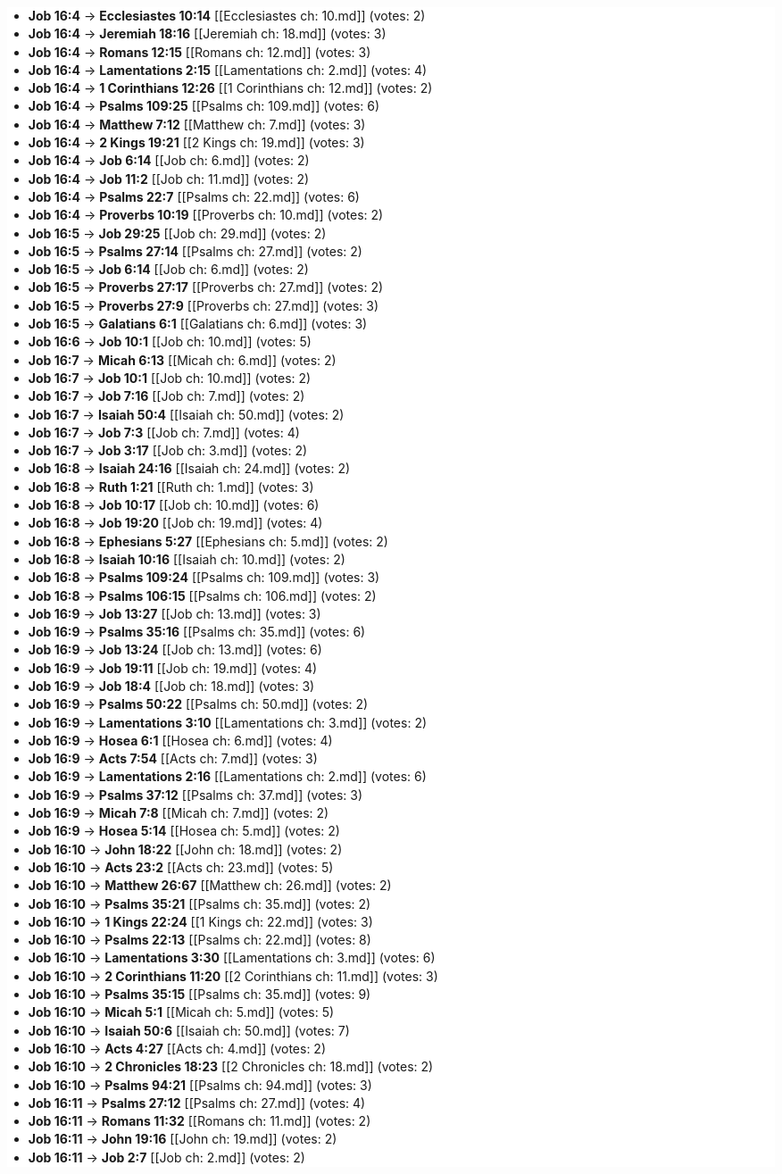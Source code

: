- **Job 16:4** → **Ecclesiastes 10:14** [[Ecclesiastes ch: 10.md]] (votes: 2)
- **Job 16:4** → **Jeremiah 18:16** [[Jeremiah ch: 18.md]] (votes: 3)
- **Job 16:4** → **Romans 12:15** [[Romans ch: 12.md]] (votes: 3)
- **Job 16:4** → **Lamentations 2:15** [[Lamentations ch: 2.md]] (votes: 4)
- **Job 16:4** → **1 Corinthians 12:26** [[1 Corinthians ch: 12.md]] (votes: 2)
- **Job 16:4** → **Psalms 109:25** [[Psalms ch: 109.md]] (votes: 6)
- **Job 16:4** → **Matthew 7:12** [[Matthew ch: 7.md]] (votes: 3)
- **Job 16:4** → **2 Kings 19:21** [[2 Kings ch: 19.md]] (votes: 3)
- **Job 16:4** → **Job 6:14** [[Job ch: 6.md]] (votes: 2)
- **Job 16:4** → **Job 11:2** [[Job ch: 11.md]] (votes: 2)
- **Job 16:4** → **Psalms 22:7** [[Psalms ch: 22.md]] (votes: 6)
- **Job 16:4** → **Proverbs 10:19** [[Proverbs ch: 10.md]] (votes: 2)
- **Job 16:5** → **Job 29:25** [[Job ch: 29.md]] (votes: 2)
- **Job 16:5** → **Psalms 27:14** [[Psalms ch: 27.md]] (votes: 2)
- **Job 16:5** → **Job 6:14** [[Job ch: 6.md]] (votes: 2)
- **Job 16:5** → **Proverbs 27:17** [[Proverbs ch: 27.md]] (votes: 2)
- **Job 16:5** → **Proverbs 27:9** [[Proverbs ch: 27.md]] (votes: 3)
- **Job 16:5** → **Galatians 6:1** [[Galatians ch: 6.md]] (votes: 3)
- **Job 16:6** → **Job 10:1** [[Job ch: 10.md]] (votes: 5)
- **Job 16:7** → **Micah 6:13** [[Micah ch: 6.md]] (votes: 2)
- **Job 16:7** → **Job 10:1** [[Job ch: 10.md]] (votes: 2)
- **Job 16:7** → **Job 7:16** [[Job ch: 7.md]] (votes: 2)
- **Job 16:7** → **Isaiah 50:4** [[Isaiah ch: 50.md]] (votes: 2)
- **Job 16:7** → **Job 7:3** [[Job ch: 7.md]] (votes: 4)
- **Job 16:7** → **Job 3:17** [[Job ch: 3.md]] (votes: 2)
- **Job 16:8** → **Isaiah 24:16** [[Isaiah ch: 24.md]] (votes: 2)
- **Job 16:8** → **Ruth 1:21** [[Ruth ch: 1.md]] (votes: 3)
- **Job 16:8** → **Job 10:17** [[Job ch: 10.md]] (votes: 6)
- **Job 16:8** → **Job 19:20** [[Job ch: 19.md]] (votes: 4)
- **Job 16:8** → **Ephesians 5:27** [[Ephesians ch: 5.md]] (votes: 2)
- **Job 16:8** → **Isaiah 10:16** [[Isaiah ch: 10.md]] (votes: 2)
- **Job 16:8** → **Psalms 109:24** [[Psalms ch: 109.md]] (votes: 3)
- **Job 16:8** → **Psalms 106:15** [[Psalms ch: 106.md]] (votes: 2)
- **Job 16:9** → **Job 13:27** [[Job ch: 13.md]] (votes: 3)
- **Job 16:9** → **Psalms 35:16** [[Psalms ch: 35.md]] (votes: 6)
- **Job 16:9** → **Job 13:24** [[Job ch: 13.md]] (votes: 6)
- **Job 16:9** → **Job 19:11** [[Job ch: 19.md]] (votes: 4)
- **Job 16:9** → **Job 18:4** [[Job ch: 18.md]] (votes: 3)
- **Job 16:9** → **Psalms 50:22** [[Psalms ch: 50.md]] (votes: 2)
- **Job 16:9** → **Lamentations 3:10** [[Lamentations ch: 3.md]] (votes: 2)
- **Job 16:9** → **Hosea 6:1** [[Hosea ch: 6.md]] (votes: 4)
- **Job 16:9** → **Acts 7:54** [[Acts ch: 7.md]] (votes: 3)
- **Job 16:9** → **Lamentations 2:16** [[Lamentations ch: 2.md]] (votes: 6)
- **Job 16:9** → **Psalms 37:12** [[Psalms ch: 37.md]] (votes: 3)
- **Job 16:9** → **Micah 7:8** [[Micah ch: 7.md]] (votes: 2)
- **Job 16:9** → **Hosea 5:14** [[Hosea ch: 5.md]] (votes: 2)
- **Job 16:10** → **John 18:22** [[John ch: 18.md]] (votes: 2)
- **Job 16:10** → **Acts 23:2** [[Acts ch: 23.md]] (votes: 5)
- **Job 16:10** → **Matthew 26:67** [[Matthew ch: 26.md]] (votes: 2)
- **Job 16:10** → **Psalms 35:21** [[Psalms ch: 35.md]] (votes: 2)
- **Job 16:10** → **1 Kings 22:24** [[1 Kings ch: 22.md]] (votes: 3)
- **Job 16:10** → **Psalms 22:13** [[Psalms ch: 22.md]] (votes: 8)
- **Job 16:10** → **Lamentations 3:30** [[Lamentations ch: 3.md]] (votes: 6)
- **Job 16:10** → **2 Corinthians 11:20** [[2 Corinthians ch: 11.md]] (votes: 3)
- **Job 16:10** → **Psalms 35:15** [[Psalms ch: 35.md]] (votes: 9)
- **Job 16:10** → **Micah 5:1** [[Micah ch: 5.md]] (votes: 5)
- **Job 16:10** → **Isaiah 50:6** [[Isaiah ch: 50.md]] (votes: 7)
- **Job 16:10** → **Acts 4:27** [[Acts ch: 4.md]] (votes: 2)
- **Job 16:10** → **2 Chronicles 18:23** [[2 Chronicles ch: 18.md]] (votes: 2)
- **Job 16:10** → **Psalms 94:21** [[Psalms ch: 94.md]] (votes: 3)
- **Job 16:11** → **Psalms 27:12** [[Psalms ch: 27.md]] (votes: 4)
- **Job 16:11** → **Romans 11:32** [[Romans ch: 11.md]] (votes: 2)
- **Job 16:11** → **John 19:16** [[John ch: 19.md]] (votes: 2)
- **Job 16:11** → **Job 2:7** [[Job ch: 2.md]] (votes: 2)